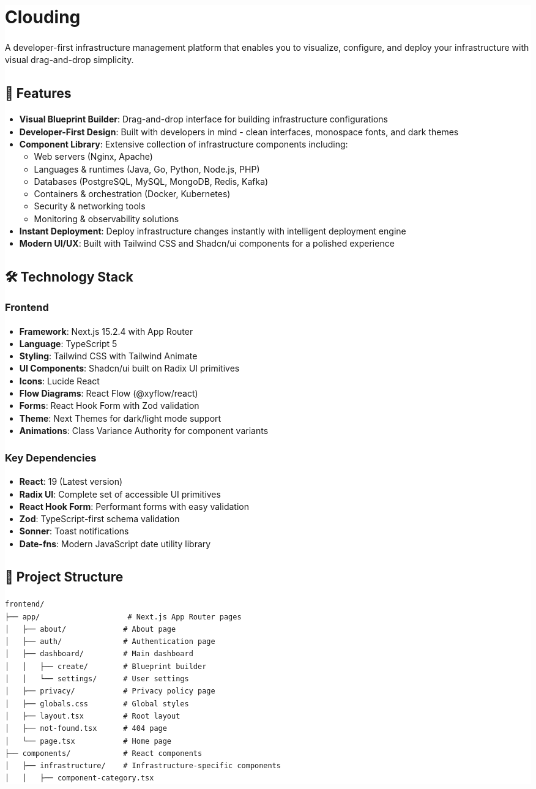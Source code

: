 # Clouding

A developer-first infrastructure management platform that enables you to visualize, configure, and deploy your infrastructure with visual drag-and-drop simplicity.

## 🚀 Features

- **Visual Blueprint Builder**: Drag-and-drop interface for building infrastructure configurations
- **Developer-First Design**: Built with developers in mind - clean interfaces, monospace fonts, and dark themes
- **Component Library**: Extensive collection of infrastructure components including:
  - Web servers (Nginx, Apache)
  - Languages & runtimes (Java, Go, Python, Node.js, PHP)
  - Databases (PostgreSQL, MySQL, MongoDB, Redis, Kafka)
  - Containers & orchestration (Docker, Kubernetes)
  - Security & networking tools
  - Monitoring & observability solutions
- **Instant Deployment**: Deploy infrastructure changes instantly with intelligent deployment engine
- **Modern UI/UX**: Built with Tailwind CSS and Shadcn/ui components for a polished experience

## 🛠️ Technology Stack

### Frontend

- **Framework**: Next.js 15.2.4 with App Router
- **Language**: TypeScript 5
- **Styling**: Tailwind CSS with Tailwind Animate
- **UI Components**: Shadcn/ui built on Radix UI primitives
- **Icons**: Lucide React
- **Flow Diagrams**: React Flow (@xyflow/react)
- **Forms**: React Hook Form with Zod validation
- **Theme**: Next Themes for dark/light mode support
- **Animations**: Class Variance Authority for component variants

### Key Dependencies

- **React**: 19 (Latest version)
- **Radix UI**: Complete set of accessible UI primitives
- **React Hook Form**: Performant forms with easy validation
- **Zod**: TypeScript-first schema validation
- **Sonner**: Toast notifications
- **Date-fns**: Modern JavaScript date utility library

## 📁 Project Structure

```
frontend/
├── app/                    # Next.js App Router pages
│   ├── about/             # About page
│   ├── auth/              # Authentication page
│   ├── dashboard/         # Main dashboard
│   │   ├── create/        # Blueprint builder
│   │   └── settings/      # User settings
│   ├── privacy/           # Privacy policy page
│   ├── globals.css        # Global styles
│   ├── layout.tsx         # Root layout
│   ├── not-found.tsx      # 404 page
│   └── page.tsx           # Home page
├── components/            # React components
│   ├── infrastructure/    # Infrastructure-specific components
│   │   ├── component-category.tsx
```